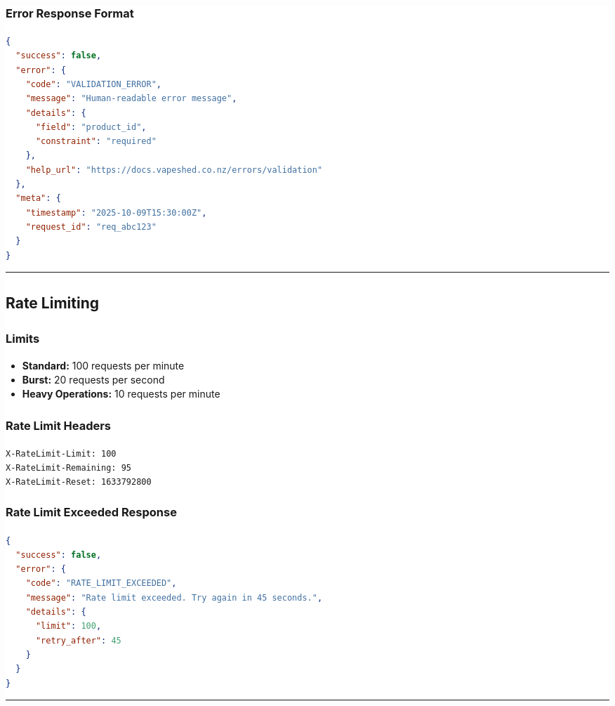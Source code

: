 ### Error Response Format
```json
{
  "success": false,
  "error": {
    "code": "VALIDATION_ERROR",
    "message": "Human-readable error message",
    "details": {
      "field": "product_id",
      "constraint": "required"
    },
    "help_url": "https://docs.vapeshed.co.nz/errors/validation"
  },
  "meta": {
    "timestamp": "2025-10-09T15:30:00Z",
    "request_id": "req_abc123"
  }
}
```

---

## Rate Limiting

### Limits
- **Standard:** 100 requests per minute
- **Burst:** 20 requests per second
- **Heavy Operations:** 10 requests per minute

### Rate Limit Headers
```http
X-RateLimit-Limit: 100
X-RateLimit-Remaining: 95
X-RateLimit-Reset: 1633792800
```

### Rate Limit Exceeded Response
```json
{
  "success": false,
  "error": {
    "code": "RATE_LIMIT_EXCEEDED",
    "message": "Rate limit exceeded. Try again in 45 seconds.",
    "details": {
      "limit": 100,
      "retry_after": 45
    }
  }
}
```

---